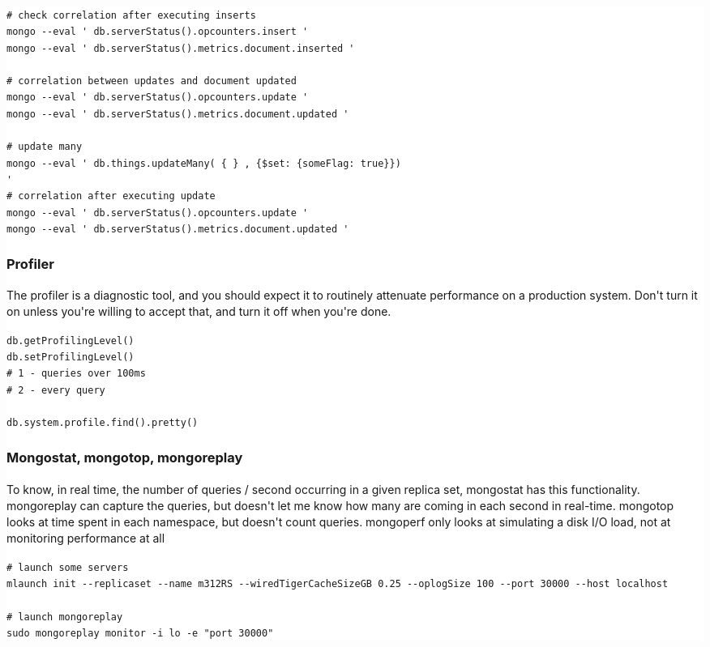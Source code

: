     # check correlation after executing inserts
    mongo --eval ' db.serverStatus().opcounters.insert '
    mongo --eval ' db.serverStatus().metrics.document.inserted '

    # correlation between updates and document updated
    mongo --eval ' db.serverStatus().opcounters.update '
    mongo --eval ' db.serverStatus().metrics.document.updated '

    # update many
    mongo --eval ' db.things.updateMany( { } , {$set: {someFlag: true}})
    '
    # correlation after executing update
    mongo --eval ' db.serverStatus().opcounters.update '
    mongo --eval ' db.serverStatus().metrics.document.updated '

### Profiler

The profiler is a diagnostic tool, and you should expect it to routinely attenuate performance on a production system. Don't turn it on unless you're willing to accept that, and turn it off when you're done.

    db.getProfilingLevel()
    db.setProfilingLevel()
    # 1 - queries over 100ms
    # 2 - every query

    db.system.profile.find().pretty()

### Mongostat, mongotop, mongoreplay

To know, in real time, the number of queries / second occurring in a given replica set, mongostat has this functionality. mongoreplay can capture the queries, but doesn't let me know how many are coming in each second in real-time. mongotop looks at time spent in each namespace, but doesn't count queries. mongoperf only looks at simulating a disk I/O load, not at monitoring performance at all

    # launch some servers
    mlaunch init --replicaset --name m312RS --wiredTigerCacheSizeGB 0.25 --oplogSize 100 --port 30000 --host localhost

    # launch mongoreplay
    sudo mongoreplay monitor -i lo -e "port 30000"
